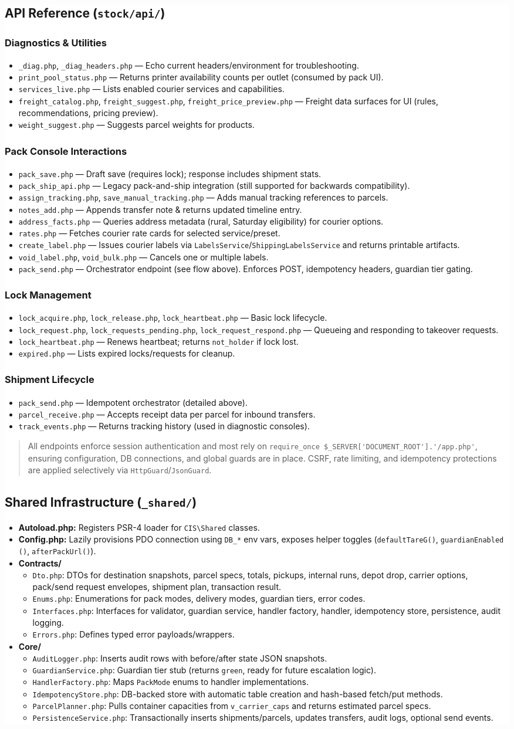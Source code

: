 ## API Reference (`stock/api/`)

### Diagnostics & Utilities
- `_diag.php`, `_diag_headers.php` — Echo current headers/environment for troubleshooting.
- `print_pool_status.php` — Returns printer availability counts per outlet (consumed by pack UI).
- `services_live.php` — Lists enabled courier services and capabilities.
- `freight_catalog.php`, `freight_suggest.php`, `freight_price_preview.php` — Freight data surfaces for UI (rules, recommendations, pricing preview).
- `weight_suggest.php` — Suggests parcel weights for products.

### Pack Console Interactions
- `pack_save.php` — Draft save (requires lock); response includes shipment stats.
- `pack_ship_api.php` — Legacy pack-and-ship integration (still supported for backwards compatibility).
- `assign_tracking.php`, `save_manual_tracking.php` — Adds manual tracking references to parcels.
- `notes_add.php` — Appends transfer note & returns updated timeline entry.
- `address_facts.php` — Queries address metadata (rural, Saturday eligibility) for courier options.
- `rates.php` — Fetches courier rate cards for selected service/preset.
- `create_label.php` — Issues courier labels via `LabelsService`/`ShippingLabelsService` and returns printable artifacts.
- `void_label.php`, `void_bulk.php` — Cancels one or multiple labels.
- `pack_send.php` — Orchestrator endpoint (see flow above). Enforces POST, idempotency headers, guardian tier gating.

### Lock Management
- `lock_acquire.php`, `lock_release.php`, `lock_heartbeat.php` — Basic lock lifecycle.
- `lock_request.php`, `lock_requests_pending.php`, `lock_request_respond.php` — Queueing and responding to takeover requests.
- `lock_heartbeat.php` — Renews heartbeat; returns `not_holder` if lock lost.
- `expired.php` — Lists expired locks/requests for cleanup.

### Shipment Lifecycle
- `pack_send.php` — Idempotent orchestrator (detailed above).
- `parcel_receive.php` — Accepts receipt data per parcel for inbound transfers.
- `track_events.php` — Returns tracking history (used in diagnostic consoles).

> All endpoints enforce session authentication and most rely on `require_once $_SERVER['DOCUMENT_ROOT'].'/app.php'`, ensuring configuration, DB connections, and global guards are in place. CSRF, rate limiting, and idempotency protections are applied selectively via `HttpGuard`/`JsonGuard`.

## Shared Infrastructure (`_shared/`)
- **Autoload.php:** Registers PSR-4 loader for `CIS\Shared` classes.
- **Config.php:** Lazily provisions PDO connection using `DB_*` env vars, exposes helper toggles (`defaultTareG()`, `guardianEnabled()`, `afterPackUrl()`).
- **Contracts/**
  - `Dto.php`: DTOs for destination snapshots, parcel specs, totals, pickups, internal runs, depot drop, carrier options, pack/send request envelopes, shipment plan, transaction result.
  - `Enums.php`: Enumerations for pack modes, delivery modes, guardian tiers, error codes.
  - `Interfaces.php`: Interfaces for validator, guardian service, handler factory, handler, idempotency store, persistence, audit logging.
  - `Errors.php`: Defines typed error payloads/wrappers.
- **Core/**
  - `AuditLogger.php`: Inserts audit rows with before/after state JSON snapshots.
  - `GuardianService.php`: Guardian tier stub (returns `green`, ready for future escalation logic).
  - `HandlerFactory.php`: Maps `PackMode` enums to handler implementations.
  - `IdempotencyStore.php`: DB-backed store with automatic table creation and hash-based fetch/put methods.
  - `ParcelPlanner.php`: Pulls container capacities from `v_carrier_caps` and returns estimated parcel specs.
  - `PersistenceService.php`: Transactionally inserts shipments/parcels, updates transfers, audit logs, optional send events.